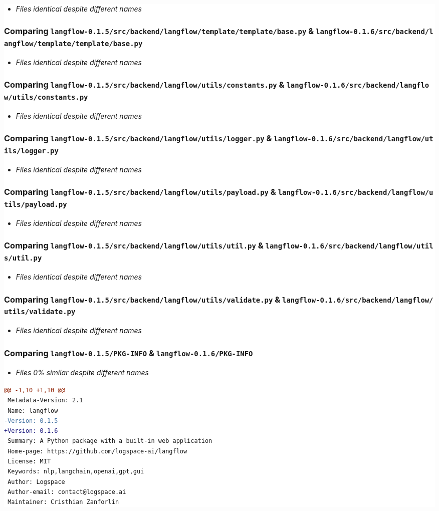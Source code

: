  * *Files identical despite different names*

### Comparing `langflow-0.1.5/src/backend/langflow/template/template/base.py` & `langflow-0.1.6/src/backend/langflow/template/template/base.py`

 * *Files identical despite different names*

### Comparing `langflow-0.1.5/src/backend/langflow/utils/constants.py` & `langflow-0.1.6/src/backend/langflow/utils/constants.py`

 * *Files identical despite different names*

### Comparing `langflow-0.1.5/src/backend/langflow/utils/logger.py` & `langflow-0.1.6/src/backend/langflow/utils/logger.py`

 * *Files identical despite different names*

### Comparing `langflow-0.1.5/src/backend/langflow/utils/payload.py` & `langflow-0.1.6/src/backend/langflow/utils/payload.py`

 * *Files identical despite different names*

### Comparing `langflow-0.1.5/src/backend/langflow/utils/util.py` & `langflow-0.1.6/src/backend/langflow/utils/util.py`

 * *Files identical despite different names*

### Comparing `langflow-0.1.5/src/backend/langflow/utils/validate.py` & `langflow-0.1.6/src/backend/langflow/utils/validate.py`

 * *Files identical despite different names*

### Comparing `langflow-0.1.5/PKG-INFO` & `langflow-0.1.6/PKG-INFO`

 * *Files 0% similar despite different names*

```diff
@@ -1,10 +1,10 @@
 Metadata-Version: 2.1
 Name: langflow
-Version: 0.1.5
+Version: 0.1.6
 Summary: A Python package with a built-in web application
 Home-page: https://github.com/logspace-ai/langflow
 License: MIT
 Keywords: nlp,langchain,openai,gpt,gui
 Author: Logspace
 Author-email: contact@logspace.ai
 Maintainer: Cristhian Zanforlin
```
